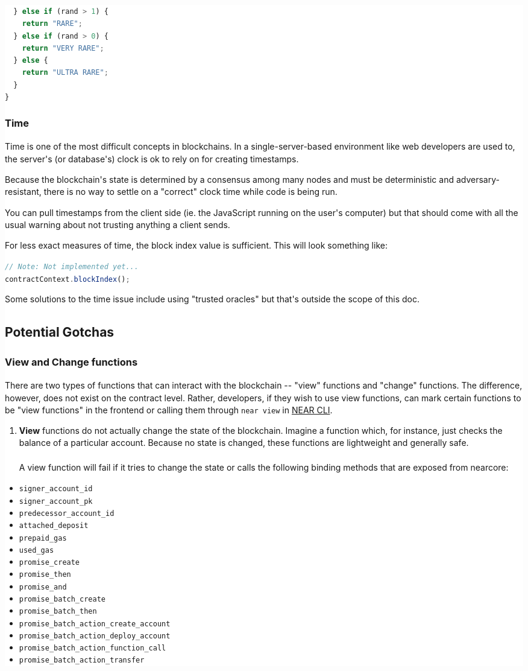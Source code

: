 ```ts
  } else if (rand > 1) {
    return "RARE";
  } else if (rand > 0) {
    return "VERY RARE";
  } else {
    return "ULTRA RARE";
  }
}
```

### Time

Time is one of the most difficult concepts in blockchains. In a single-server-based environment like web developers are used to, the server's (or database's) clock is ok to rely on for creating timestamps.

Because the blockchain's state is determined by a consensus among many nodes and must be deterministic and adversary-resistant, there is no way to settle on a "correct" clock time while code is being run.

You can pull timestamps from the client side (ie. the JavaScript running on the user's computer) but that should come with all the usual warning about not trusting anything a client sends.

For less exact measures of time, the block index value is sufficient. This will look something like:

```ts
// Note: Not implemented yet...
contractContext.blockIndex();
```

Some solutions to the time issue include using "trusted oracles" but that's outside the scope of this doc.

## Potential Gotchas

### View and Change functions

There are two types of functions that can interact with the blockchain -- "view" functions and "change" functions.
The difference, however, does not exist on the contract level. Rather, developers, if they wish to use view functions,
can mark certain functions to be "view functions" in the frontend or calling them through `near view` in [NEAR CLI](https://github.com/near/near-cli).

1. **View** functions do not actually change the state of the blockchain. Imagine a function which, for instance, just checks the balance of a particular account. Because no state is changed, these functions are lightweight and generally safe.  \
  \
A view function will fail if it tries to change the state or calls the following binding methods that are exposed from nearcore:
- `signer_account_id`
- `signer_account_pk`
- `predecessor_account_id`
- `attached_deposit`
- `prepaid_gas`
- `used_gas`
- `promise_create`
- `promise_then`
- `promise_and`
- `promise_batch_create`
- `promise_batch_then`
- `promise_batch_action_create_account`
- `promise_batch_action_deploy_account`
- `promise_batch_action_function_call`
- `promise_batch_action_transfer`
